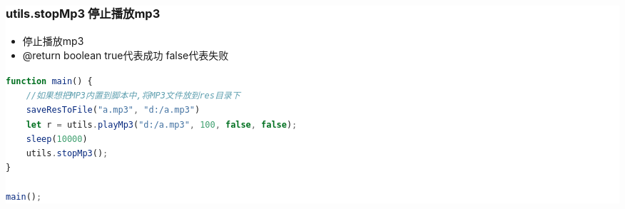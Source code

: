 ### utils.stopMp3 停止播放mp3

* 停止播放mp3
* @return boolean true代表成功 false代表失败

```javascript showLineNumbers
function main() {
    //如果想把MP3内置到脚本中,将MP3文件放到res目录下
    saveResToFile("a.mp3", "d:/a.mp3")
    let r = utils.playMp3("d:/a.mp3", 100, false, false);
    sleep(10000)
    utils.stopMp3();
}

main();
```




